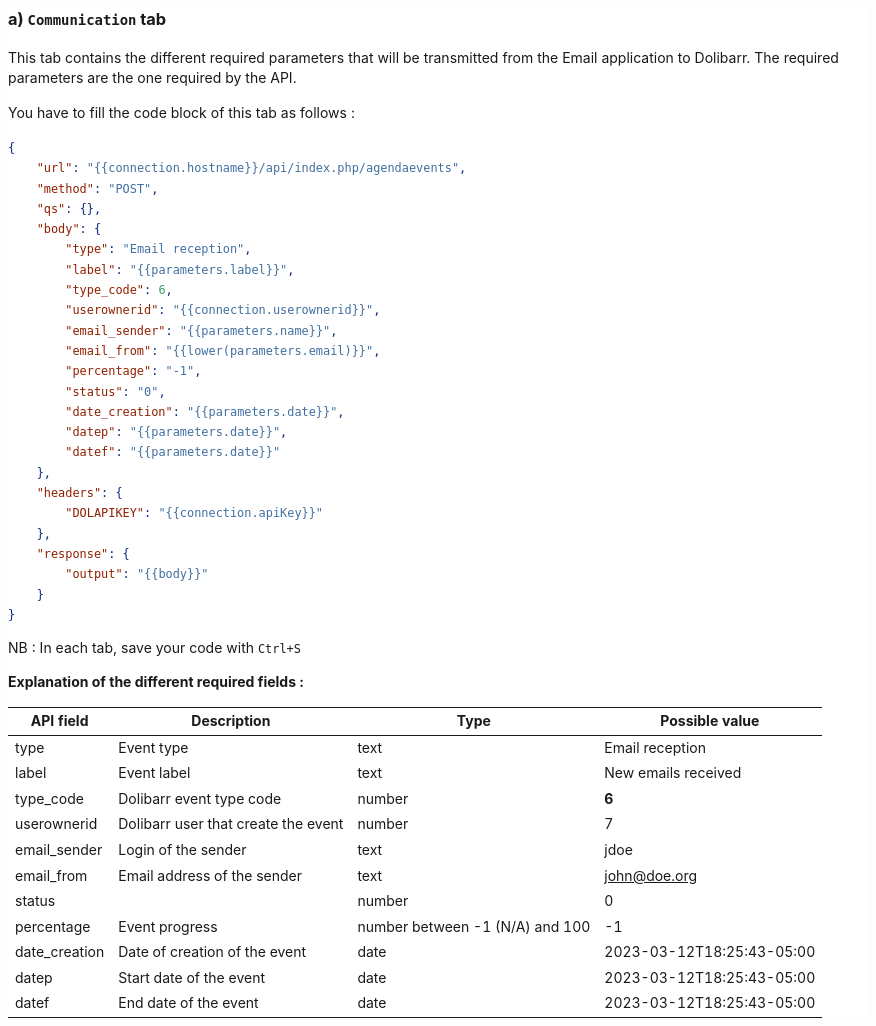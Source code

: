 ### a) `Communication` tab
This tab contains the different required parameters that will be transmitted from the Email application to Dolibarr. The required parameters are the one required by the API.

You have to fill the code block of this tab as follows :
```json
{
    "url": "{{connection.hostname}}/api/index.php/agendaevents",
    "method": "POST",
    "qs": {},
    "body": {
        "type": "Email reception",
        "label": "{{parameters.label}}",
        "type_code": 6,
        "userownerid": "{{connection.userownerid}}",
        "email_sender": "{{parameters.name}}",
        "email_from": "{{lower(parameters.email)}}",
        "percentage": "-1",
        "status": "0",
        "date_creation": "{{parameters.date}}",
        "datep": "{{parameters.date}}",
        "datef": "{{parameters.date}}"
    },
    "headers": {
        "DOLAPIKEY": "{{connection.apiKey}}"
    },
    "response": {
        "output": "{{body}}"
    }
}
```
NB : In each tab, save your code with `Ctrl+S`

**Explanation of the different required fields :**

| API field     | Description                         | Type                            | Possible value            |
|---------------|-------------------------------------|---------------------------------|---------------------------|
| type          | Event type                          | text                            | Email reception           |
| label         | Event label                         | text                            | New emails received       |
| type_code     | Dolibarr event type code            | number                          | **6**                     |
| userownerid   | Dolibarr user that create the event | number                          | 7                         |
| email_sender  | Login of the sender                 | text                            | jdoe                      |
| email_from    | Email address of the sender         | text                            | john@doe.org              |
| status        |                                     | number                          | 0                         |
| percentage    | Event progress                      | number between -1 (N/A) and 100 | -1                        |
| date_creation | Date of creation of the event       | date                            | 2023-03-12T18:25:43-05:00 |
| datep         | Start date of the event             | date                            | 2023-03-12T18:25:43-05:00 |
| datef         | End date of the event               | date                            | 2023-03-12T18:25:43-05:00 |
